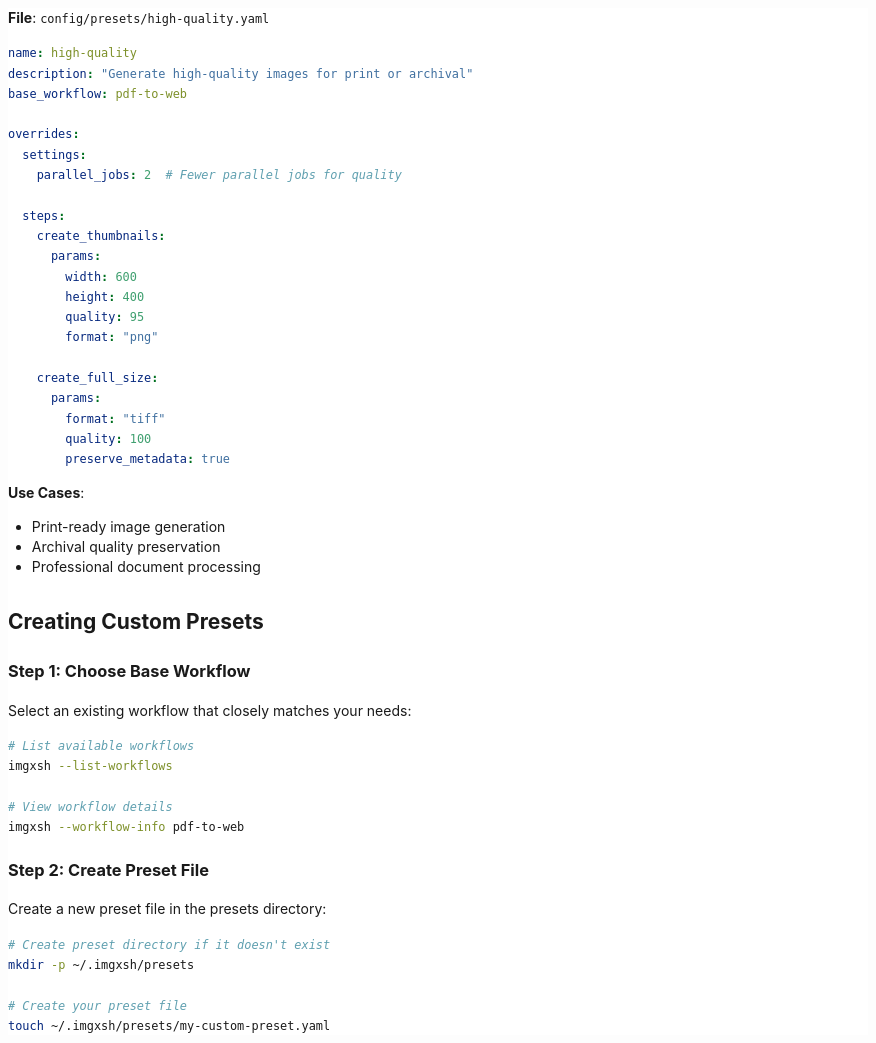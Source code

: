**File**: `config/presets/high-quality.yaml`

```yaml
name: high-quality
description: "Generate high-quality images for print or archival"
base_workflow: pdf-to-web

overrides:
  settings:
    parallel_jobs: 2  # Fewer parallel jobs for quality
    
  steps:
    create_thumbnails:
      params:
        width: 600
        height: 400
        quality: 95
        format: "png"
        
    create_full_size:
      params:
        format: "tiff"
        quality: 100
        preserve_metadata: true
```

**Use Cases**:
- Print-ready image generation
- Archival quality preservation
- Professional document processing

## Creating Custom Presets

### Step 1: Choose Base Workflow

Select an existing workflow that closely matches your needs:

```bash
# List available workflows
imgxsh --list-workflows

# View workflow details
imgxsh --workflow-info pdf-to-web
```

### Step 2: Create Preset File

Create a new preset file in the presets directory:

```bash
# Create preset directory if it doesn't exist
mkdir -p ~/.imgxsh/presets

# Create your preset file
touch ~/.imgxsh/presets/my-custom-preset.yaml
```
